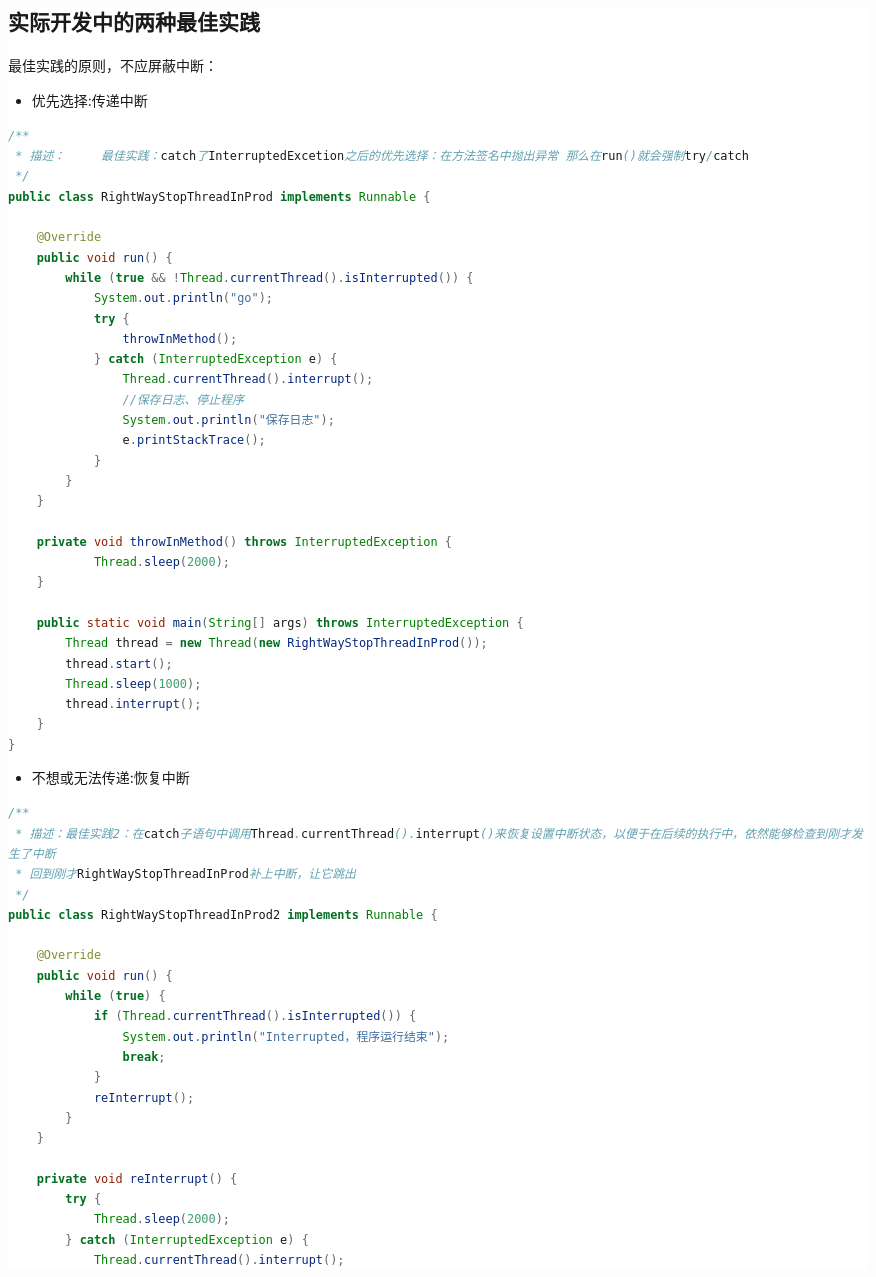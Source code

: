 ## 实际开发中的两种最佳实践

最佳实践的原则，不应屏蔽中断：

- 优先选择:传递中断

```java
/**
 * 描述：     最佳实践：catch了InterruptedExcetion之后的优先选择：在方法签名中抛出异常 那么在run()就会强制try/catch
 */
public class RightWayStopThreadInProd implements Runnable {

    @Override
    public void run() {
        while (true && !Thread.currentThread().isInterrupted()) {
            System.out.println("go");
            try {
                throwInMethod();
            } catch (InterruptedException e) {
                Thread.currentThread().interrupt();
                //保存日志、停止程序
                System.out.println("保存日志");
                e.printStackTrace();
            }
        }
    }

    private void throwInMethod() throws InterruptedException {
            Thread.sleep(2000);
    }

    public static void main(String[] args) throws InterruptedException {
        Thread thread = new Thread(new RightWayStopThreadInProd());
        thread.start();
        Thread.sleep(1000);
        thread.interrupt();
    }
}
```

- 不想或无法传递:恢复中断

```java
/**
 * 描述：最佳实践2：在catch子语句中调用Thread.currentThread().interrupt()来恢复设置中断状态，以便于在后续的执行中，依然能够检查到刚才发生了中断
 * 回到刚才RightWayStopThreadInProd补上中断，让它跳出
 */
public class RightWayStopThreadInProd2 implements Runnable {

    @Override
    public void run() {
        while (true) {
            if (Thread.currentThread().isInterrupted()) {
                System.out.println("Interrupted，程序运行结束");
                break;
            }
            reInterrupt();
        }
    }

    private void reInterrupt() {
        try {
            Thread.sleep(2000);
        } catch (InterruptedException e) {
            Thread.currentThread().interrupt();
```